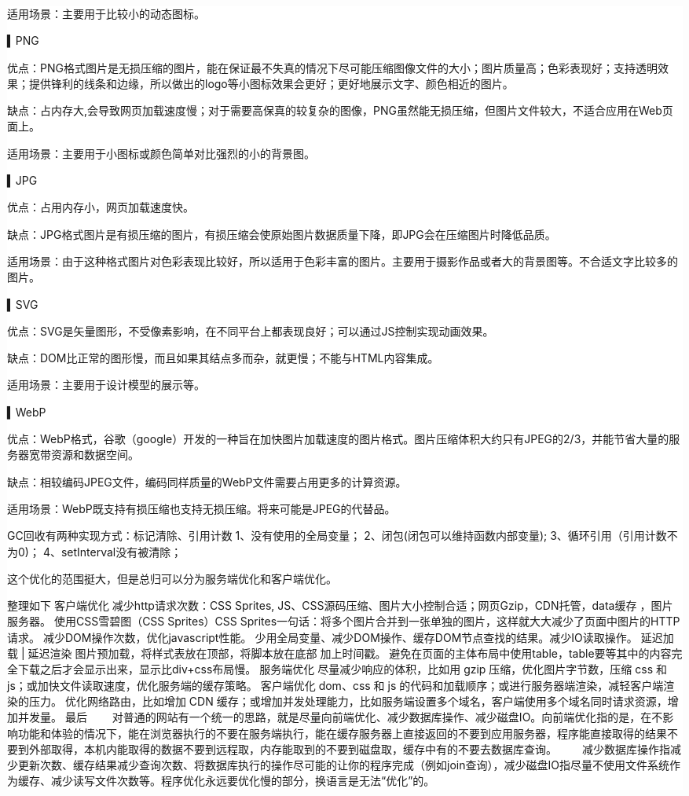适用场景：主要用于比较小的动态图标。

▍PNG

优点：PNG格式图片是无损压缩的图片，能在保证最不失真的情况下尽可能压缩图像文件的大小；图片质量高；色彩表现好；支持透明效果；提供锋利的线条和边缘，所以做出的logo等小图标效果会更好；更好地展示文字、颜色相近的图片。

缺点：占内存大,会导致网页加载速度慢；对于需要高保真的较复杂的图像，PNG虽然能无损压缩，但图片文件较大，不适合应用在Web页面上。

适用场景：主要用于小图标或颜色简单对比强烈的小的背景图。

▍JPG

优点：占用内存小，网页加载速度快。

缺点：JPG格式图片是有损压缩的图片，有损压缩会使原始图片数据质量下降，即JPG会在压缩图片时降低品质。

适用场景：由于这种格式图片对色彩表现比较好，所以适用于色彩丰富的图片。主要用于摄影作品或者大的背景图等。不合适文字比较多的图片。

▍SVG

优点：SVG是矢量图形，不受像素影响，在不同平台上都表现良好；可以通过JS控制实现动画效果。

缺点：DOM比正常的图形慢，而且如果其结点多而杂，就更慢；不能与HTML内容集成。

适用场景：主要用于设计模型的展示等。

▍WebP

优点：WebP格式，谷歌（google）开发的一种旨在加快图片加载速度的图片格式。图片压缩体积大约只有JPEG的2/3，并能节省大量的服务器宽带资源和数据空间。

缺点：相较编码JPEG文件，编码同样质量的WebP文件需要占用更多的计算资源。

适用场景：WebP既支持有损压缩也支持无损压缩。将来可能是JPEG的代替品。


GC回收有两种实现方式：标记清除、引用计数
1、没有使用的全局变量；
2、闭包(闭包可以维持函数内部变量);
3、循环引用（引用计数不为0)；
4、setInterval没有被清除；


这个优化的范围挺大，但是总归可以分为服务端优化和客户端优化。

整理如下
客户端优化
减少http请求次数：CSS Sprites, JS、CSS源码压缩、图片大小控制合适；网页Gzip，CDN托管，data缓存 ，图片服务器。
使用CSS雪碧图（CSS Sprites）CSS Sprites一句话：将多个图片合并到一张单独的图片，这样就大大减少了页面中图片的HTTP请求。
减少DOM操作次数，优化javascript性能。
少用全局变量、减少DOM操作、缓存DOM节点查找的结果。减少IO读取操作。
延迟加载 | 延迟渲染
图片预加载，将样式表放在顶部，将脚本放在底部 加上时间戳。
避免在页面的主体布局中使用table，table要等其中的内容完全下载之后才会显示出来，显示比div+css布局慢。
服务端优化
尽量减少响应的体积，比如用 gzip 压缩，优化图片字节数，压缩 css 和 js；或加快文件读取速度，优化服务端的缓存策略。
客户端优化 dom、css 和 js 的代码和加载顺序；或进行服务器端渲染，减轻客户端渲染的压力。
优化网络路由，比如增加 CDN 缓存；或增加并发处理能力，比如服务端设置多个域名，客户端使用多个域名同时请求资源，增加并发量。
最后
　　对普通的网站有一个统一的思路，就是尽量向前端优化、减少数据库操作、减少磁盘IO。向前端优化指的是，在不影响功能和体验的情况下，能在浏览器执行的不要在服务端执行，能在缓存服务器上直接返回的不要到应用服务器，程序能直接取得的结果不要到外部取得，本机内能取得的数据不要到远程取，内存能取到的不要到磁盘取，缓存中有的不要去数据库查询。
　　减少数据库操作指减少更新次数、缓存结果减少查询次数、将数据库执行的操作尽可能的让你的程序完成（例如join查询），减少磁盘IO指尽量不使用文件系统作为缓存、减少读写文件次数等。程序优化永远要优化慢的部分，换语言是无法“优化”的。
